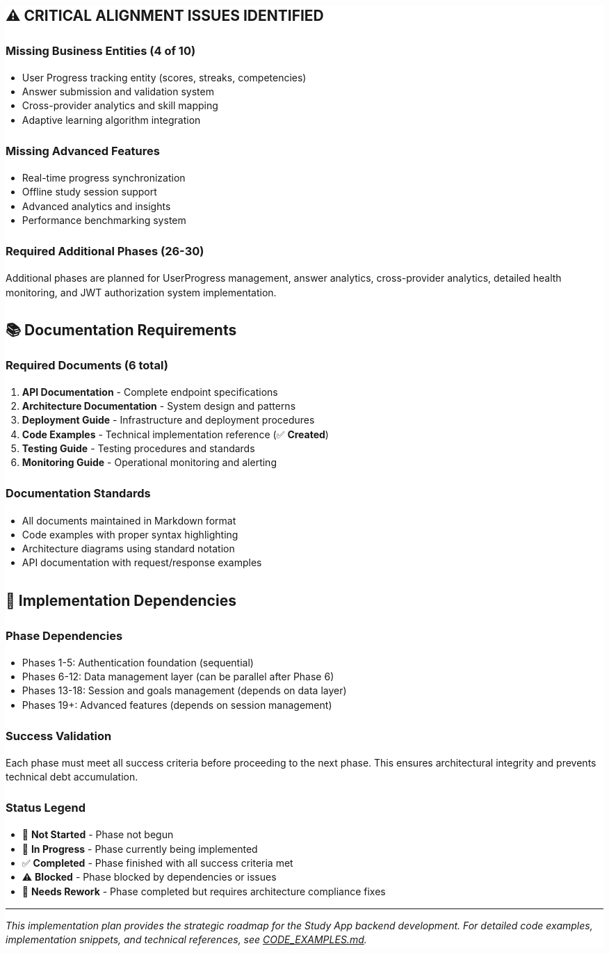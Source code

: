 ## ⚠️ CRITICAL ALIGNMENT ISSUES IDENTIFIED

### Missing Business Entities (4 of 10)
- User Progress tracking entity (scores, streaks, competencies)
- Answer submission and validation system
- Cross-provider analytics and skill mapping
- Adaptive learning algorithm integration

### Missing Advanced Features
- Real-time progress synchronization
- Offline study session support
- Advanced analytics and insights
- Performance benchmarking system

### Required Additional Phases (26-30)
Additional phases are planned for UserProgress management, answer analytics, cross-provider analytics, detailed health monitoring, and JWT authorization system implementation.

## 📚 Documentation Requirements

### Required Documents (6 total)
1. **API Documentation** - Complete endpoint specifications
2. **Architecture Documentation** - System design and patterns
3. **Deployment Guide** - Infrastructure and deployment procedures
4. **Code Examples** - Technical implementation reference (✅ **Created**)
5. **Testing Guide** - Testing procedures and standards
6. **Monitoring Guide** - Operational monitoring and alerting

### Documentation Standards
- All documents maintained in Markdown format
- Code examples with proper syntax highlighting
- Architecture diagrams using standard notation
- API documentation with request/response examples

## 🎯 Implementation Dependencies

### Phase Dependencies
- Phases 1-5: Authentication foundation (sequential)
- Phases 6-12: Data management layer (can be parallel after Phase 6)
- Phases 13-18: Session and goals management (depends on data layer)
- Phases 19+: Advanced features (depends on session management)

### Success Validation
Each phase must meet all success criteria before proceeding to the next phase. This ensures architectural integrity and prevents technical debt accumulation.

### Status Legend
- 🔄 **Not Started** - Phase not begun
- 🚧 **In Progress** - Phase currently being implemented  
- ✅ **Completed** - Phase finished with all success criteria met
- ⚠️ **Blocked** - Phase blocked by dependencies or issues
- 🔧 **Needs Rework** - Phase completed but requires architecture compliance fixes

---

*This implementation plan provides the strategic roadmap for the Study App backend development. For detailed code examples, implementation snippets, and technical references, see [CODE_EXAMPLES.md](./CODE_EXAMPLES.md).*